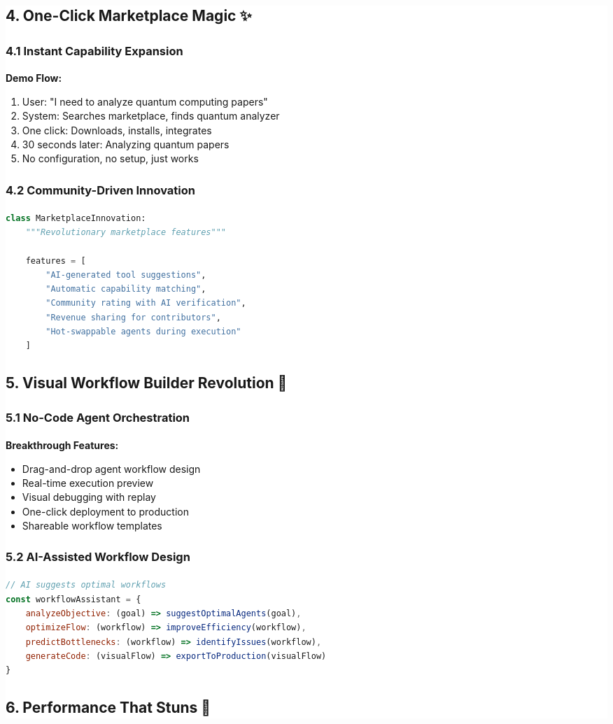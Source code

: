 ## 4. One-Click Marketplace Magic ✨

### 4.1 Instant Capability Expansion

**Demo Flow:**
1. User: "I need to analyze quantum computing papers"
2. System: Searches marketplace, finds quantum analyzer
3. One click: Downloads, installs, integrates
4. 30 seconds later: Analyzing quantum papers
5. No configuration, no setup, just works

### 4.2 Community-Driven Innovation

```python
class MarketplaceInnovation:
    """Revolutionary marketplace features"""
    
    features = [
        "AI-generated tool suggestions",
        "Automatic capability matching",
        "Community rating with AI verification",
        "Revenue sharing for contributors",
        "Hot-swappable agents during execution"
    ]
```

## 5. Visual Workflow Builder Revolution 🎨

### 5.1 No-Code Agent Orchestration

**Breakthrough Features:**
- Drag-and-drop agent workflow design
- Real-time execution preview
- Visual debugging with replay
- One-click deployment to production
- Shareable workflow templates

### 5.2 AI-Assisted Workflow Design

```javascript
// AI suggests optimal workflows
const workflowAssistant = {
    analyzeObjective: (goal) => suggestOptimalAgents(goal),
    optimizeFlow: (workflow) => improveEfficiency(workflow),
    predictBottlenecks: (workflow) => identifyIssues(workflow),
    generateCode: (visualFlow) => exportToProduction(visualFlow)
}
```

## 6. Performance That Stuns 🚀
